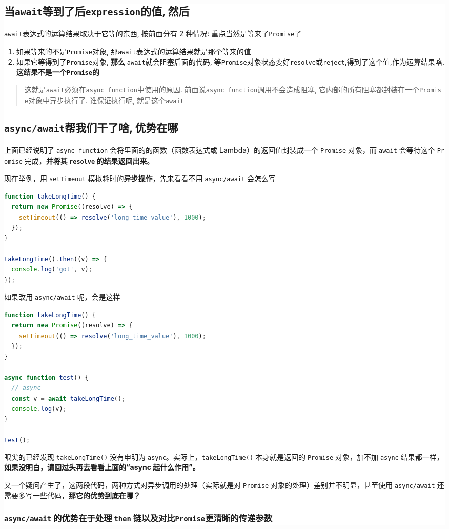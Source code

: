 ## 当`await`等到了后`expression`的值, 然后

`await`表达式的运算结果取决于它等的东西, 按前面分有 2 种情况: 重点当然是等来了`Promise`了

1. 如果等来的不是`Promise`对象, 那`await`表达式的运算结果就是那个等来的值
2. 如果它等得到了`Promise`对象, **那么** `await`就会阻塞后面的代码, 等`Promise`对象状态变好`resolve`或`reject`,得到了这个值,作为运算结果咯. **这结果不是一个`Promise`的**

> 这就是`await`必须在`async function`中使用的原因. 前面说`async function`调用不会造成阻塞, 它内部的所有阻塞都封装在一个`Promise`对象中异步执行了. 谁保证执行呢, 就是这个`await`

## `async/await`帮我们干了啥, 优势在哪

上面已经说明了 `async function` 会将里面的的函数（函数表达式或 Lambda）的返回值封装成一个 `Promise` 对象，而 `await` 会等待这个 `Promise` 完成，**并将其 `resolve` 的结果返回出来**。

现在举例，用 `setTimeout` 模拟耗时的**异步操作**，先来看看不用 `async/await` 会怎么写

```javascript
function takeLongTime() {
  return new Promise((resolve) => {
    setTimeout(() => resolve('long_time_value'), 1000);
  });
}

takeLongTime().then((v) => {
  console.log('got', v);
});
```

如果改用 `async/await` 呢，会是这样

```javascript
function takeLongTime() {
  return new Promise((resolve) => {
    setTimeout(() => resolve('long_time_value'), 1000);
  });
}

async function test() {
  // async
  const v = await takeLongTime();
  console.log(v);
}

test();
```

眼尖的已经发现 `takeLongTime()` 没有申明为 `async`。实际上，`takeLongTime()` 本身就是返回的 `Promise` 对象，加不加 `async` 结果都一样，**如果没明白，请回过头再去看看上面的“async 起什么作用”。**

又一个疑问产生了，这两段代码，两种方式对异步调用的处理（实际就是对 `Promise` 对象的处理）差别并不明显，甚至使用 `async/await` 还需要多写一些代码，**那它的优势到底在哪？**

### `async/await` 的优势在于处理 `then` 链以及对比`Promise`更清晰的**传递参数**
